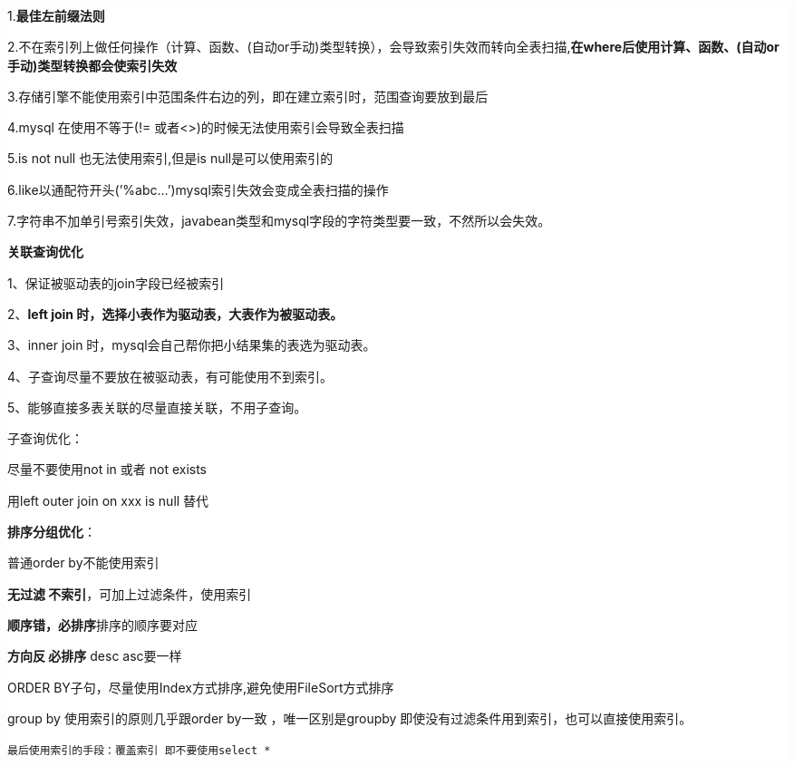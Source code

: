 1.**最佳左前缀法则**

2.不在索引列上做任何操作（计算、函数、(自动or手动)类型转换），会导致索引失效而转向全表扫描,**在where后使用计算、函数、(自动or手动)类型转换都会使索引失效**

3.存储引擎不能使用索引中范围条件右边的列，即在建立索引时，范围查询要放到最后

4.mysql 在使用不等于(!= 或者<>)的时候无法使用索引会导致全表扫描

5.is not null 也无法使用索引,但是is null是可以使用索引的

6.like以通配符开头(’%abc…’)mysql索引失效会变成全表扫描的操作

7.字符串不加单引号索引失效，javabean类型和mysql字段的字符类型要一致，不然所以会失效。


**关联查询优化**

1、保证被驱动表的join字段已经被索引

2、**left join 时，选择小表作为驱动表，大表作为被驱动表。**

3、inner join 时，mysql会自己帮你把小结果集的表选为驱动表。

4、子查询尽量不要放在被驱动表，有可能使用不到索引。

5、能够直接多表关联的尽量直接关联，不用子查询。

子查询优化：

尽量不要使用not in 或者 not exists

用left outer join on xxx is null 替代

**排序分组优化**：

普通order by不能使用索引

**无过滤 不索引**，可加上过滤条件，使用索引

**顺序错，必排序**排序的顺序要对应

**方向反 必排序** desc asc要一样

ORDER BY子句，尽量使用Index方式排序,避免使用FileSort方式排序


group by 使用索引的原则几乎跟order by一致 ，唯一区别是groupby 即使没有过滤条件用到索引，也可以直接使用索引。

`最后使用索引的手段：覆盖索引 即不要使用select * `
